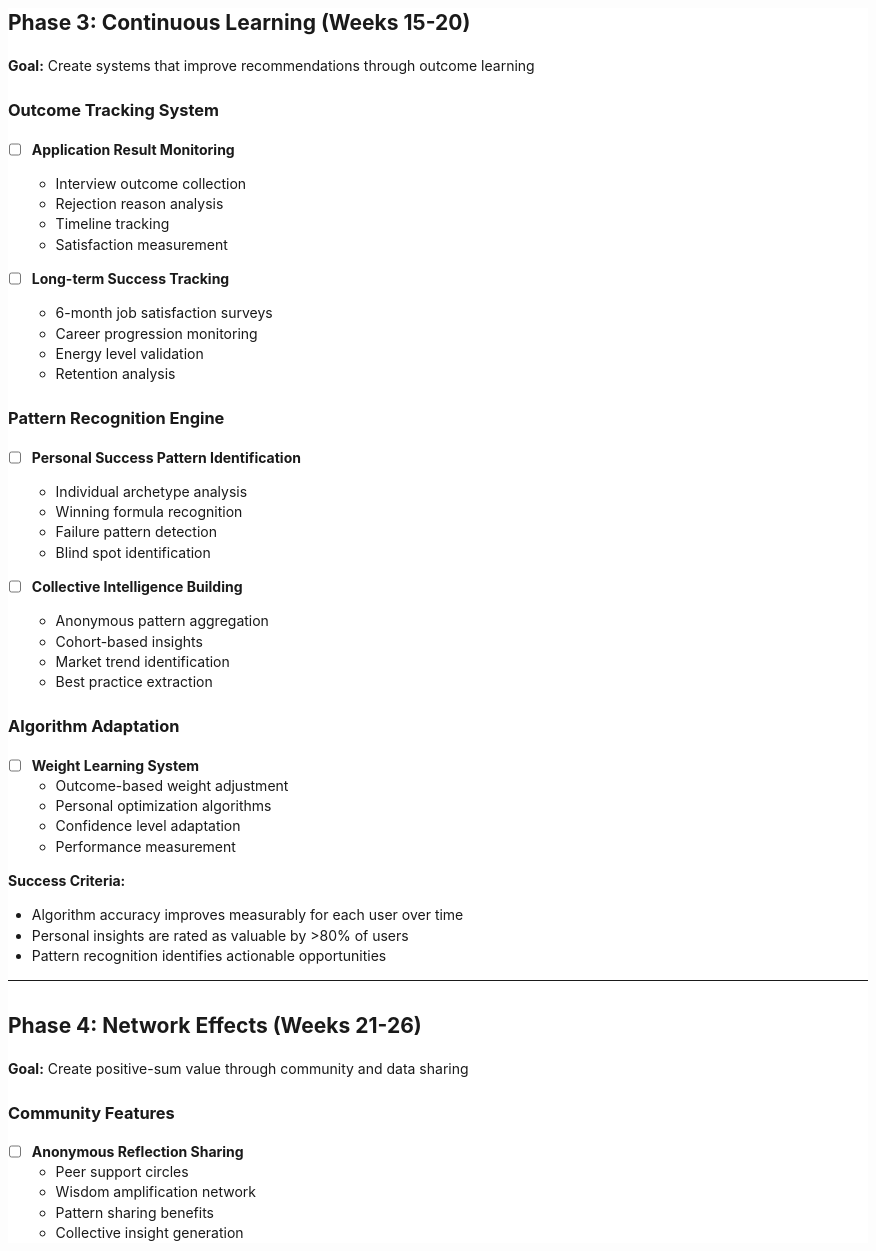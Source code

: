 
## Phase 3: Continuous Learning (Weeks 15-20)
**Goal:** Create systems that improve recommendations through outcome learning

### Outcome Tracking System
- [ ] **Application Result Monitoring**
  - Interview outcome collection
  - Rejection reason analysis
  - Timeline tracking
  - Satisfaction measurement

- [ ] **Long-term Success Tracking**
  - 6-month job satisfaction surveys
  - Career progression monitoring
  - Energy level validation
  - Retention analysis

### Pattern Recognition Engine
- [ ] **Personal Success Pattern Identification**
  - Individual archetype analysis
  - Winning formula recognition
  - Failure pattern detection
  - Blind spot identification

- [ ] **Collective Intelligence Building**
  - Anonymous pattern aggregation
  - Cohort-based insights
  - Market trend identification
  - Best practice extraction

### Algorithm Adaptation
- [ ] **Weight Learning System**
  - Outcome-based weight adjustment
  - Personal optimization algorithms
  - Confidence level adaptation
  - Performance measurement

**Success Criteria:**
- Algorithm accuracy improves measurably for each user over time
- Personal insights are rated as valuable by >80% of users
- Pattern recognition identifies actionable opportunities

---

## Phase 4: Network Effects (Weeks 21-26)
**Goal:** Create positive-sum value through community and data sharing

### Community Features
- [ ] **Anonymous Reflection Sharing**
  - Peer support circles
  - Wisdom amplification network
  - Pattern sharing benefits
  - Collective insight generation
